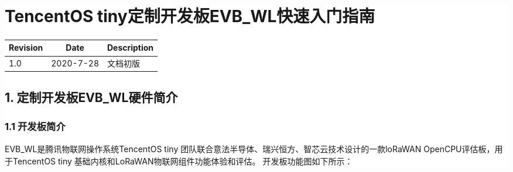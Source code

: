 # TencentOS tiny定制开发板EVB_WL快速入门指南

| Revision | Date      | Description |
| -------- | --------- | ----------- |
| 1.0      | 2020-7-28 | 文档初版    |

## 1. 定制开发板EVB_WL硬件简介

### 1.1 开发板简介

EVB_WL是腾讯物联网操作系统TencentOS tiny 团队联合意法半导体、瑞兴恒方、智芯云技术设计的一款loRaWAN OpenCPU评估板，用于TencentOS tiny 基础内核和LoRaWAN物联网组件功能体验和评估。
开发板功能图如下所示：